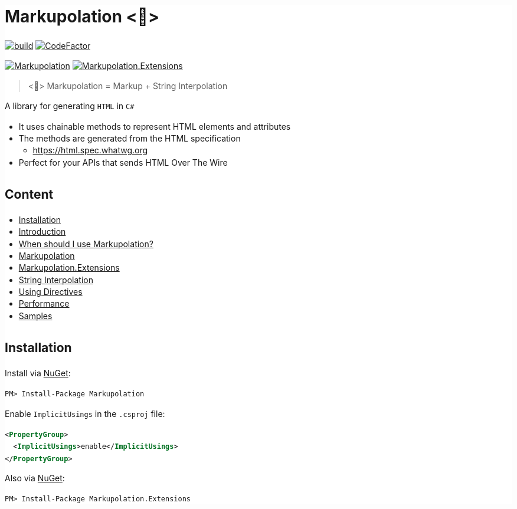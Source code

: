 # Markupolation <📜>

[![build](https://github.com/hlaueriksson/Markupolation/actions/workflows/build.yml/badge.svg)](https://github.com/hlaueriksson/Markupolation/actions/workflows/build.yml)
[![CodeFactor](https://codefactor.io/repository/github/hlaueriksson/markupolation/badge)](https://codefactor.io/repository/github/hlaueriksson/markupolation)

[![Markupolation](https://img.shields.io/nuget/v/Markupolation.svg?label=Markupolation)](https://www.nuget.org/packages/Markupolation)
[![Markupolation.Extensions](https://img.shields.io/nuget/v/Markupolation.Extensions.svg?label=Markupolation.Extensions)](https://www.nuget.org/packages/Markupolation.Extensions)

> <📜> Markupolation = Markup + String Interpolation

A library for generating `HTML` in `C#`

- It uses chainable methods to represent HTML elements and attributes
- The methods are generated from the HTML specification
  - <https://html.spec.whatwg.org>
- Perfect for your APIs that sends HTML Over The Wire

## Content

- [Installation](#installation)
- [Introduction](#introduction)
- [When should I use Markupolation?](#when-should-i-use-markupolation)
- [Markupolation](#markupolation)
- [Markupolation.Extensions](#markupolationextensions)
- [String Interpolation](#string-interpolation)
- [Using Directives](#using-directives)
- [Performance](#performance)
- [Samples](#samples)

## Installation

Install via [NuGet](https://www.nuget.org/packages/Markupolation):

```
PM> Install-Package Markupolation
```

Enable `ImplicitUsings` in the `.csproj` file:

```xml
<PropertyGroup>
  <ImplicitUsings>enable</ImplicitUsings>
</PropertyGroup>
```

Also via [NuGet](https://www.nuget.org/packages/Markupolation.Extensions):

```
PM> Install-Package Markupolation.Extensions
```
